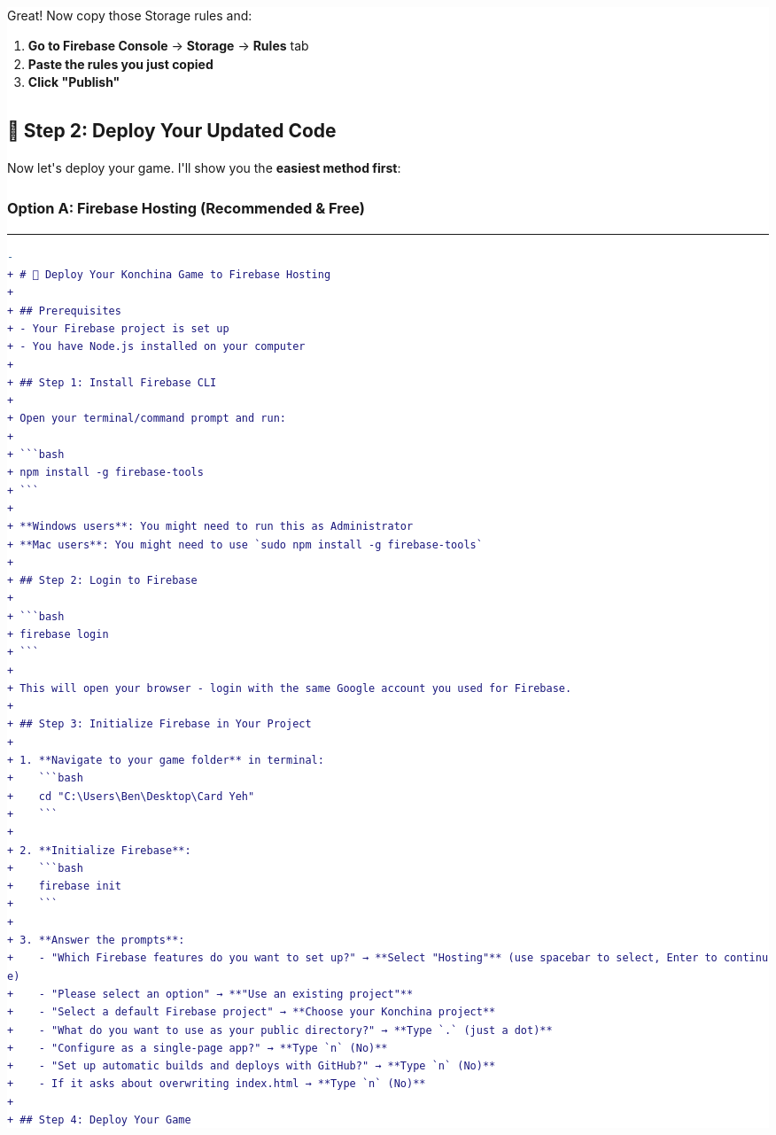 
Great! Now copy those Storage rules and:

1. **Go to Firebase Console** → **Storage** → **Rules** tab
2. **Paste the rules you just copied**
3. **Click "Publish"**

## 🚀 **Step 2: Deploy Your Updated Code**

Now let's deploy your game. I'll show you the **easiest method first**:

### **Option A: Firebase Hosting (Recommended & Free)**

---

```diff
- 
+ # 🚀 Deploy Your Konchina Game to Firebase Hosting
+ 
+ ## Prerequisites
+ - Your Firebase project is set up
+ - You have Node.js installed on your computer
+ 
+ ## Step 1: Install Firebase CLI
+ 
+ Open your terminal/command prompt and run:
+ 
+ ```bash
+ npm install -g firebase-tools
+ ```
+ 
+ **Windows users**: You might need to run this as Administrator
+ **Mac users**: You might need to use `sudo npm install -g firebase-tools`
+ 
+ ## Step 2: Login to Firebase
+ 
+ ```bash
+ firebase login
+ ```
+ 
+ This will open your browser - login with the same Google account you used for Firebase.
+ 
+ ## Step 3: Initialize Firebase in Your Project
+ 
+ 1. **Navigate to your game folder** in terminal:
+    ```bash
+    cd "C:\Users\Ben\Desktop\Card Yeh"
+    ```
+ 
+ 2. **Initialize Firebase**:
+    ```bash
+    firebase init
+    ```
+ 
+ 3. **Answer the prompts**:
+    - "Which Firebase features do you want to set up?" → **Select "Hosting"** (use spacebar to select, Enter to continue)
+    - "Please select an option" → **"Use an existing project"**
+    - "Select a default Firebase project" → **Choose your Konchina project**
+    - "What do you want to use as your public directory?" → **Type `.` (just a dot)**
+    - "Configure as a single-page app?" → **Type `n` (No)**
+    - "Set up automatic builds and deploys with GitHub?" → **Type `n` (No)**
+    - If it asks about overwriting index.html → **Type `n` (No)**
+ 
+ ## Step 4: Deploy Your Game
```